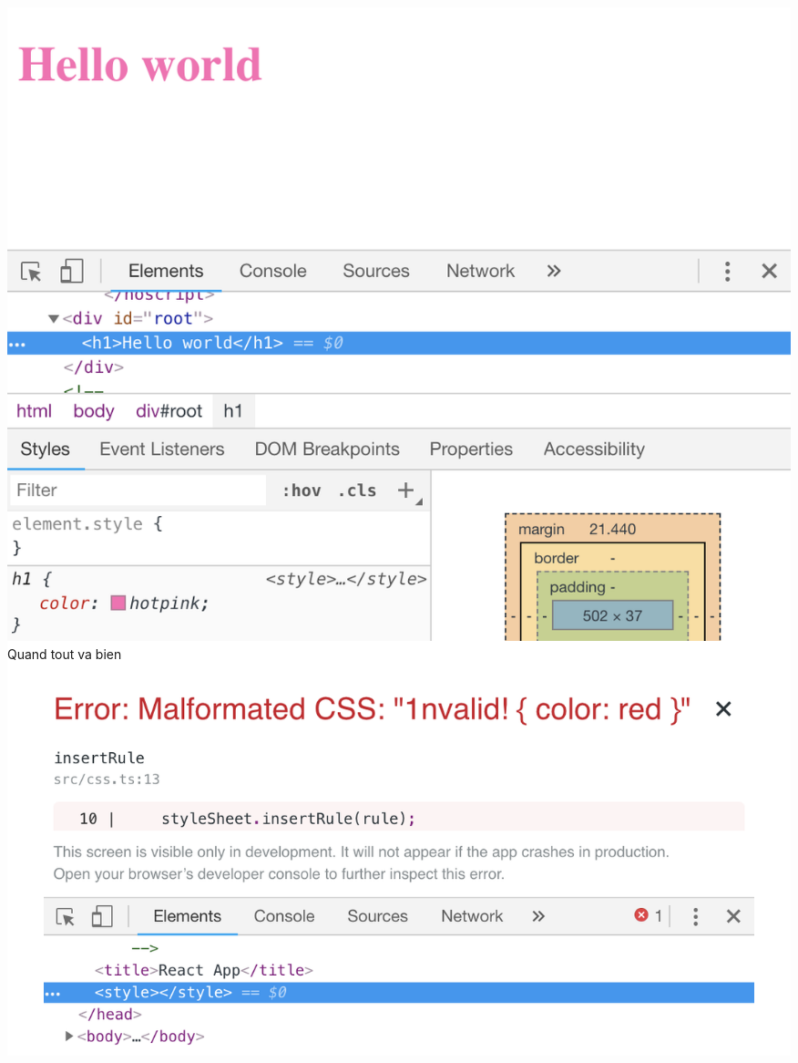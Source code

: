   <img src="/public/images/articles/2019-01-22-comprendre-le-css-in-js-par-l-exemple/1.png" alt="résultat avec un style objet" />
  <figcaption>Quand tout va bien</figcaption>
</figure>

<figure>
  <img src="/public/images/articles/2019-01-22-comprendre-le-css-in-js-par-l-exemple/2.png" alt="résultat avec un style objet" />